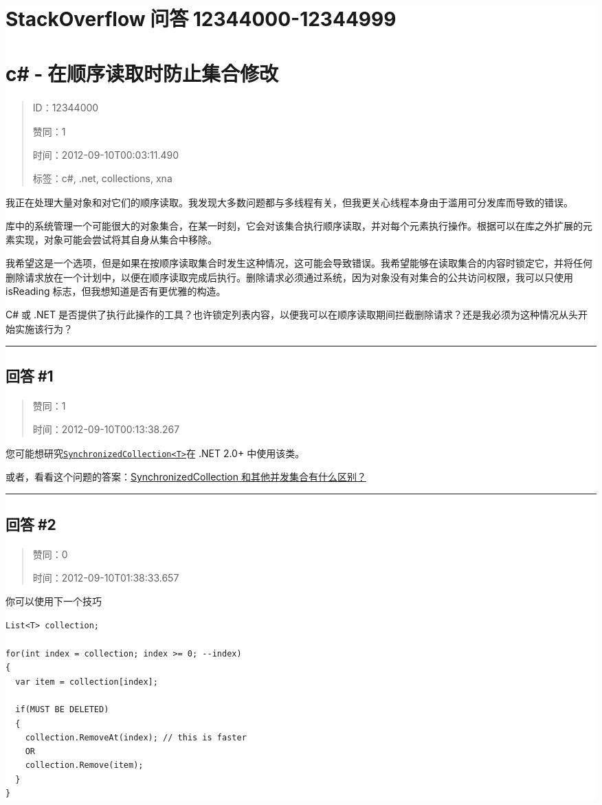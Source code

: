 # StackOverflow 问答 12344000-12344999

# c# - 在顺序读取时防止集合修改

> ID：12344000
> 
> 赞同：1
> 
> 时间：2012-09-10T00:03:11.490
> 
> 标签：c#, .net, collections, xna

我正在处理大量对象和对它们的顺序读取。我发现大多数问题都与多线程有关，但我更关心线程本身由于滥用可分发库而导致的错误。

库中的系统管理一个可能很大的对象集合，在某一时刻，它会对该集合执行顺序读取，并对每个元素执行操作。根据可以在库之外扩展的元素实现，对象可能会尝试将其自身从集合中移除。

我希望这是一个选项，但是如果在按顺序读取集合时发生这种情况，这可能会导致错误。我希望能够在读取集合的内容时锁定它，并将任何删除请求放在一个计划中，以便在顺序读取完成后执行。删除请求必须通过系统，因为对象没有对集合的公共访问权限，我可以只使用 isReading 标志，但我想知道是否有更优雅的构造。

C# 或 .NET 是否提供了执行此操作的工具？也许锁定列表内容，以便我可以在顺序读取期间拦截删除请求？还是我必须为这种情况从头开始实施该行为？

* * *

## 回答 #1

> 赞同：1
> 
> 时间：2012-09-10T00:13:38.267

您可能想研究[`SynchronizedCollection<T>`](http://msdn.microsoft.com/en-us/library/ms668265.aspx)在 .NET 2.0+ 中使用该类。

或者，看看这个问题的答案：[SynchronizedCollection<T> 和其他并发集合有什么区别？](https://stackoverflow.com/questions/4655150/)

* * *

## 回答 #2

> 赞同：0
> 
> 时间：2012-09-10T01:38:33.657

你可以使用下一个技巧

```
List<T> collection;

for(int index = collection; index >= 0; --index)
{
  var item = collection[index];

  if(MUST BE DELETED)
  {
    collection.RemoveAt(index); // this is faster
    OR
    collection.Remove(item);
  }
} 
```
